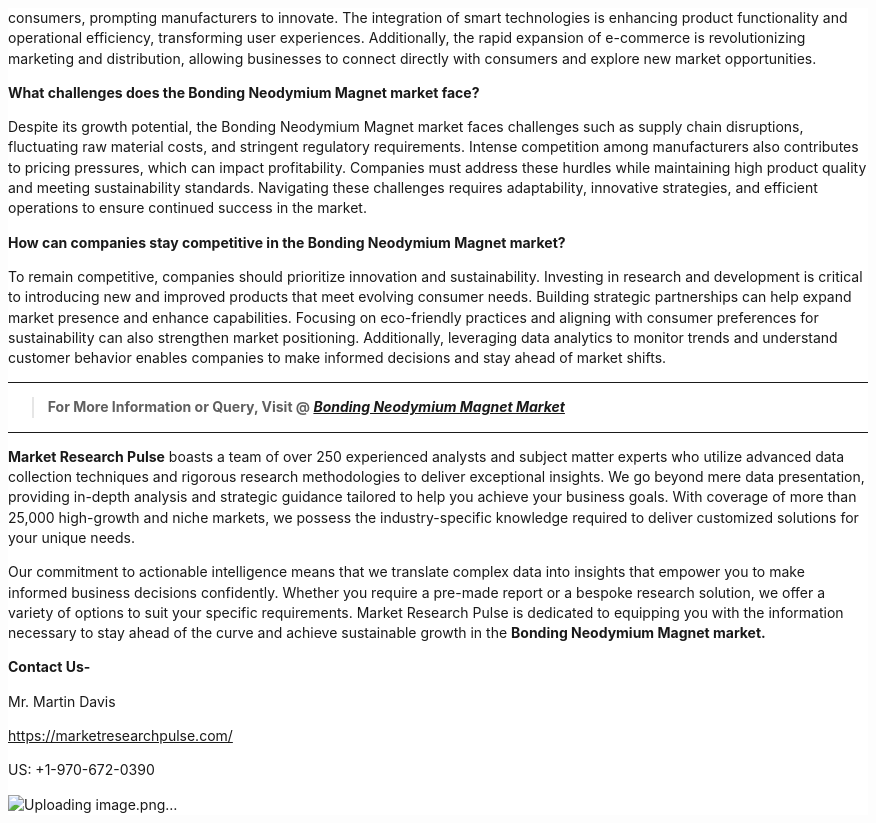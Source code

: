 consumers, prompting manufacturers to innovate. The integration of smart technologies is enhancing product functionality and operational efficiency, transforming user experiences. Additionally, the rapid expansion of e-commerce is revolutionizing marketing and distribution, allowing businesses to connect directly with consumers and explore new market opportunities.</p><p><strong>What challenges does the Bonding Neodymium Magnet market face?</strong></p><p>Despite its growth potential, the Bonding Neodymium Magnet market faces challenges such as supply chain disruptions, fluctuating raw material costs, and stringent regulatory requirements. Intense competition among manufacturers also contributes to pricing pressures, which can impact profitability. Companies must address these hurdles while maintaining high product quality and meeting sustainability standards. Navigating these challenges requires adaptability, innovative strategies, and efficient operations to ensure continued success in the market.</p><p><strong>How can companies stay competitive in the Bonding Neodymium Magnet market?</strong></p><p>To remain competitive, companies should prioritize innovation and sustainability. Investing in research and development is critical to introducing new and improved products that meet evolving consumer needs. Building strategic partnerships can help expand market presence and enhance capabilities. Focusing on eco-friendly practices and aligning with consumer preferences for sustainability can also strengthen market positioning. Additionally, leveraging data analytics to monitor trends and understand customer behavior enables companies to make informed decisions and stay ahead of market shifts.</p><hr /><blockquote><p><strong>For More Information or Query, Visit @&nbsp;<em><a href="https://marketresearchpulse.com/report/113287/bonding-neodymium-magnet-market?utm_source=Linkedin&utm_medium=027">Bonding Neodymium Magnet Market</a></em></strong></p></blockquote><hr /><p><strong>Market Research Pulse</strong> boasts a team of over 250 experienced analysts and subject matter experts who utilize advanced data collection techniques and rigorous research methodologies to deliver exceptional insights. We go beyond mere data presentation, providing in-depth analysis and strategic guidance tailored to help you achieve your business goals. With coverage of more than 25,000 high-growth and niche markets, we possess the industry-specific knowledge required to deliver customized solutions for your unique needs.</p><p>Our commitment to actionable intelligence means that we translate complex data into insights that empower you to make informed business decisions confidently. Whether you require a pre-made report or a bespoke research solution, we offer a variety of options to suit your specific requirements. Market Research Pulse is dedicated to equipping you with the information necessary to stay ahead of the curve and achieve sustainable growth in the <strong>Bonding Neodymium Magnet market.</strong></p><p><strong>Contact Us-</strong></p><p>Mr. Martin Davis</p><p>https://marketresearchpulse.com/</p><p>US: +1-970-672-0390</p>
![Uploading image.png…]()
